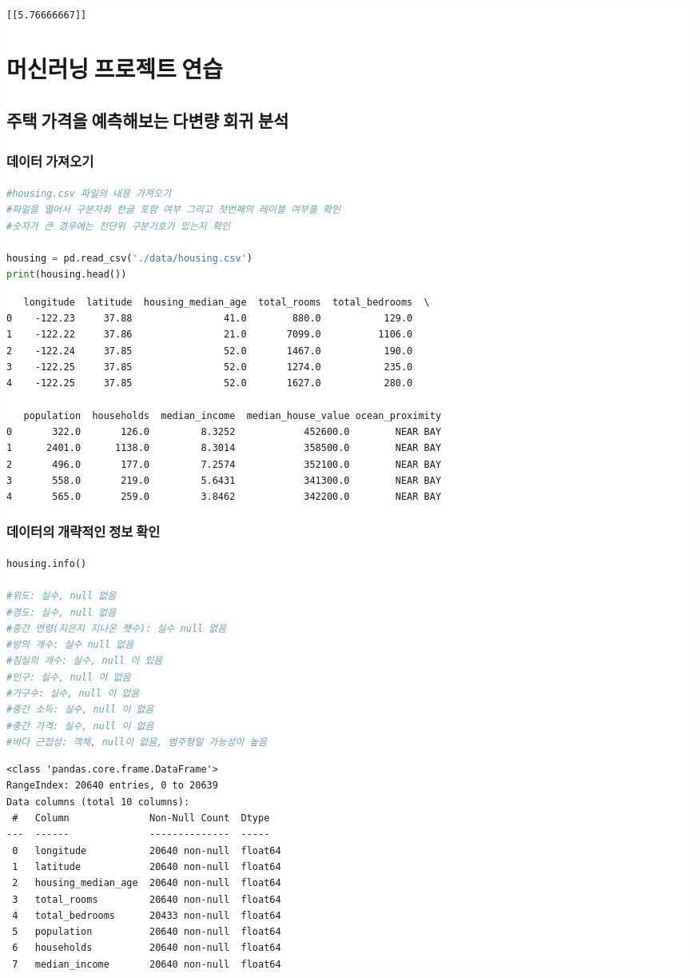     [[5.76666667]]


# 머신러닝 프로젝트 연습
## 주택 가격을 예측해보는 다변량 회귀 분석

### 데이터 가져오기


```python
#housing.csv 파일의 내용 가져오기
#파일을 열어서 구분자화 한글 포함 여부 그리고 첫번째의 레이블 여부를 확인
#숫자가 큰 경우에는 천단위 구분기호가 있는지 확인

housing = pd.read_csv('./data/housing.csv')
print(housing.head())
```

       longitude  latitude  housing_median_age  total_rooms  total_bedrooms  \
    0    -122.23     37.88                41.0        880.0           129.0   
    1    -122.22     37.86                21.0       7099.0          1106.0   
    2    -122.24     37.85                52.0       1467.0           190.0   
    3    -122.25     37.85                52.0       1274.0           235.0   
    4    -122.25     37.85                52.0       1627.0           280.0   
    
       population  households  median_income  median_house_value ocean_proximity  
    0       322.0       126.0         8.3252            452600.0        NEAR BAY  
    1      2401.0      1138.0         8.3014            358500.0        NEAR BAY  
    2       496.0       177.0         7.2574            352100.0        NEAR BAY  
    3       558.0       219.0         5.6431            341300.0        NEAR BAY  
    4       565.0       259.0         3.8462            342200.0        NEAR BAY  


### 데이터의 개략적인 정보 확인


```python
housing.info()

#위도: 실수, null 없음
#경도: 실수, null 없음
#중간 연령(지은지 지나온 햇수): 실수 null 없음
#방의 개수: 실수 null 없음
#침실의 개수: 실수, null 이 있음
#인구: 실수, null 이 없음
#가구수: 실수, null 이 없음
#중간 소득: 실수, null 이 없음
#중간 가격: 실수, null 이 없음
#바다 근접성: 객체, null이 없음, 범주형일 가능성이 높음
```

    <class 'pandas.core.frame.DataFrame'>
    RangeIndex: 20640 entries, 0 to 20639
    Data columns (total 10 columns):
     #   Column              Non-Null Count  Dtype  
    ---  ------              --------------  -----  
     0   longitude           20640 non-null  float64
     1   latitude            20640 non-null  float64
     2   housing_median_age  20640 non-null  float64
     3   total_rooms         20640 non-null  float64
     4   total_bedrooms      20433 non-null  float64
     5   population          20640 non-null  float64
     6   households          20640 non-null  float64
     7   median_income       20640 non-null  float64